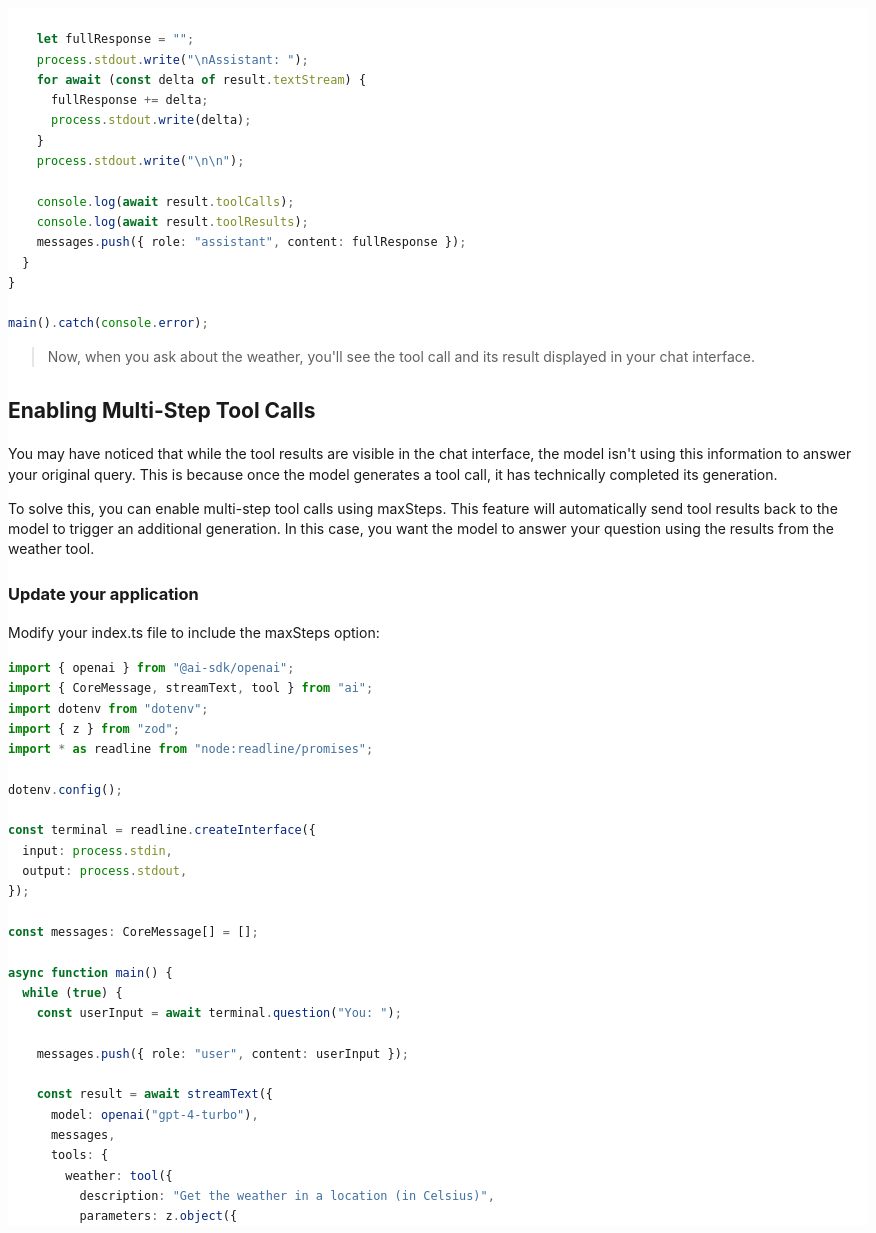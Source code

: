 ```ts

    let fullResponse = "";
    process.stdout.write("\nAssistant: ");
    for await (const delta of result.textStream) {
      fullResponse += delta;
      process.stdout.write(delta);
    }
    process.stdout.write("\n\n");

    console.log(await result.toolCalls);
    console.log(await result.toolResults);
    messages.push({ role: "assistant", content: fullResponse });
  }
}

main().catch(console.error);
```

> Now, when you ask about the weather, you'll see the tool call and its result displayed in your chat interface.

## Enabling Multi-Step Tool Calls

You may have noticed that while the tool results are visible in the chat interface, the model isn't using this information to answer your original query. This is because once the model generates a tool call, it has technically completed its generation.

To solve this, you can enable multi-step tool calls using maxSteps. This feature will automatically send tool results back to the model to trigger an additional generation. In this case, you want the model to answer your question using the results from the weather tool.

### Update your application

Modify your index.ts file to include the maxSteps option:

```ts
import { openai } from "@ai-sdk/openai";
import { CoreMessage, streamText, tool } from "ai";
import dotenv from "dotenv";
import { z } from "zod";
import * as readline from "node:readline/promises";

dotenv.config();

const terminal = readline.createInterface({
  input: process.stdin,
  output: process.stdout,
});

const messages: CoreMessage[] = [];

async function main() {
  while (true) {
    const userInput = await terminal.question("You: ");

    messages.push({ role: "user", content: userInput });

    const result = await streamText({
      model: openai("gpt-4-turbo"),
      messages,
      tools: {
        weather: tool({
          description: "Get the weather in a location (in Celsius)",
          parameters: z.object({
```